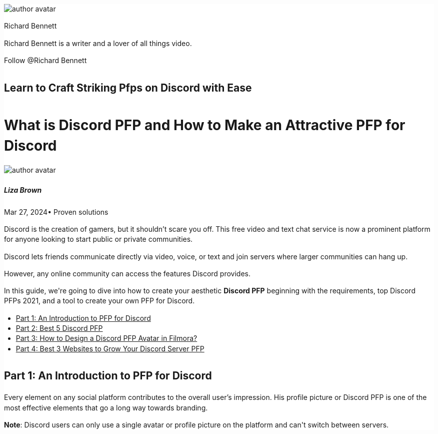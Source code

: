 ![author avatar](https://images.wondershare.com/filmora/article-images/richard-bennett.jpg)

Richard Bennett

Richard Bennett is a writer and a lover of all things video.

Follow @Richard Bennett

<ins class="adsbygoogle"
     style="display:block"
     data-ad-format="autorelaxed"
     data-ad-client="ca-pub-7571918770474297"
     data-ad-slot="1223367746"></ins>

<ins class="adsbygoogle"
     style="display:block"
     data-ad-format="autorelaxed"
     data-ad-client="ca-pub-7571918770474297"
     data-ad-slot="1223367746"></ins>

## Learn to Craft Striking Pfps on Discord with Ease

# What is Discord PFP and How to Make an Attractive PFP for Discord

![author avatar](https://lh5.googleusercontent.com/-AIMmjowaFs4/AAAAAAAAAAI/AAAAAAAAABc/Y5UmwDaI7HU/s250-c-k/photo.jpg)

##### Liza Brown

 Mar 27, 2024• Proven solutions

Discord is the creation of gamers, but it shouldn’t scare you off. This free video and text chat service is now a prominent platform for anyone looking to start public or private communities.

Discord lets friends communicate directly via video, voice, or text and join servers where larger communities can hang up.

However, any online community can access the features Discord provides.

In this guide, we're going to dive into how to create your aesthetic **Discord PFP** beginning with the requirements, top Discord PFPs 2021, and a tool to create your own PFP for Discord.

* [Part 1: An Introduction to PFP for Discord](#part1)
* [Part 2: Best 5 Discord PFP](#part2)
* [Part 3: How to Design a Discord PFP Avatar in Filmora?](#part3)
* [Part 4: Best 3 Websites to Grow Your Discord Server PFP](#part4)

## **Part 1: An Introduction to PFP for Discord**

Every element on any social platform contributes to the overall user’s impression. His profile picture or Discord PFP is one of the most effective elements that go a long way towards branding.

**Note**: Discord users can only use a single avatar or profile picture on the platform and can't switch between servers.
